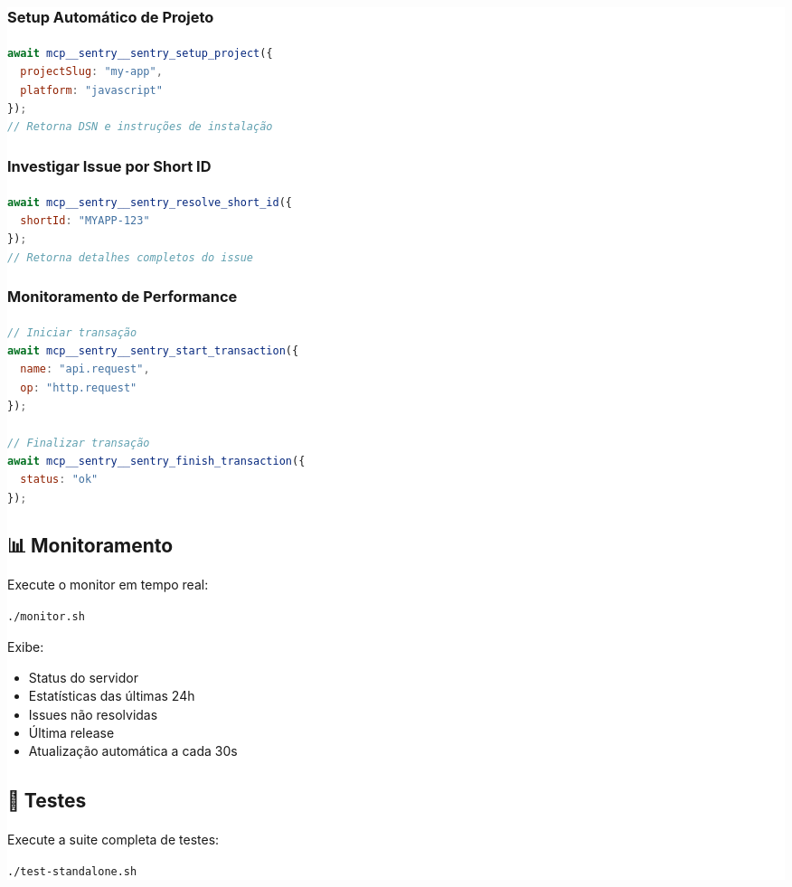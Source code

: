 ### Setup Automático de Projeto
```javascript
await mcp__sentry__sentry_setup_project({
  projectSlug: "my-app",
  platform: "javascript"
});
// Retorna DSN e instruções de instalação
```

### Investigar Issue por Short ID
```javascript
await mcp__sentry__sentry_resolve_short_id({
  shortId: "MYAPP-123"
});
// Retorna detalhes completos do issue
```

### Monitoramento de Performance
```javascript
// Iniciar transação
await mcp__sentry__sentry_start_transaction({
  name: "api.request",
  op: "http.request"
});

// Finalizar transação
await mcp__sentry__sentry_finish_transaction({
  status: "ok"
});
```

## 📊 Monitoramento

Execute o monitor em tempo real:
```bash
./monitor.sh
```

Exibe:
- Status do servidor
- Estatísticas das últimas 24h
- Issues não resolvidas
- Última release
- Atualização automática a cada 30s

## 🧪 Testes

Execute a suite completa de testes:
```bash
./test-standalone.sh
```
